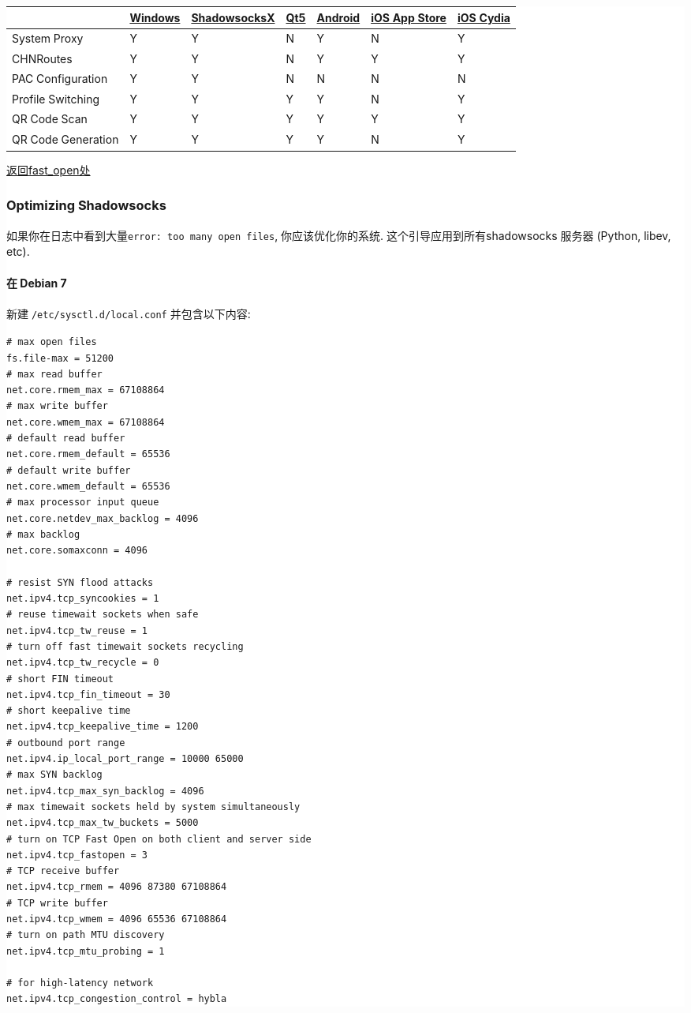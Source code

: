 |                    | [Windows][9] | [ShadowsocksX][10] | [Qt5][11] | [Android][12] | [iOS App Store][13] | [iOS Cydia][14] |
| ------------------ | ------- | ------------ | --- | ------- | ------------- | --------- |
| System Proxy       | Y       | Y            | N   | Y       | N             | Y         |
| CHNRoutes          | Y       | Y            | N   | Y       | Y             | Y         |
| PAC Configuration  | Y       | Y            | N   | N       | N             | N         |
| Profile Switching  | Y       | Y            | Y   | Y       | N             | Y         |
| QR Code Scan       | Y       | Y            | Y   | Y       | Y             | Y         |
| QR Code Generation | Y       | Y            | Y   | Y       | N             | Y         |

[返回fast_open处 ](#return_from_Feature_Comparison_across_Different_Versions)

<span id = "Optimizing_Shadowsocks"></span>
### Optimizing Shadowsocks
如果你在日志中看到大量`error: too many open files`, 你应该优化你的系统. 这个引导应用到所有shadowsocks 服务器 (Python, libev, etc).

#### 在 Debian 7
新建 `/etc/sysctl.d/local.conf` 并包含以下内容:
``` 
# max open files
fs.file-max = 51200
# max read buffer
net.core.rmem_max = 67108864
# max write buffer
net.core.wmem_max = 67108864
# default read buffer
net.core.rmem_default = 65536
# default write buffer
net.core.wmem_default = 65536
# max processor input queue
net.core.netdev_max_backlog = 4096
# max backlog
net.core.somaxconn = 4096

# resist SYN flood attacks
net.ipv4.tcp_syncookies = 1
# reuse timewait sockets when safe
net.ipv4.tcp_tw_reuse = 1
# turn off fast timewait sockets recycling
net.ipv4.tcp_tw_recycle = 0
# short FIN timeout
net.ipv4.tcp_fin_timeout = 30
# short keepalive time
net.ipv4.tcp_keepalive_time = 1200
# outbound port range
net.ipv4.ip_local_port_range = 10000 65000
# max SYN backlog
net.ipv4.tcp_max_syn_backlog = 4096
# max timewait sockets held by system simultaneously
net.ipv4.tcp_max_tw_buckets = 5000
# turn on TCP Fast Open on both client and server side
net.ipv4.tcp_fastopen = 3
# TCP receive buffer
net.ipv4.tcp_rmem = 4096 87380 67108864
# TCP write buffer
net.ipv4.tcp_wmem = 4096 65536 67108864
# turn on path MTU discovery
net.ipv4.tcp_mtu_probing = 1

# for high-latency network
net.ipv4.tcp_congestion_control = hybla
```

  [1]: https://www.python.org/downloads/windows/
  [2]: Shadowsocks服务器端的搭建/Shadowsocks_Server_on_Windows.png
  [3]: https://slproweb.com/products/Win32OpenSSL.html
  [4]: http://download.libsodium.org/libsodium/releases/
  [5]: https://github.com/jedisct1/libsodium
  [6]: https://github.com/shadowsocks/shadowsocks
  [7]: https://github.com/shadowsocks/shadowsocks-libev
  [8]: https://github.com/shadowsocks/shadowsocks-go
  [9]: https://github.com/shadowsocks/shadowsocks-csharp
  [10]: https://github.com/shadowsocks/shadowsocks-iOS
  [11]: https://github.com/shadowsocks/shadowsocks-qt5
  [12]: https://github.com/shadowsocks/shadowsocks-android
  [13]: https://github.com/shadowsocks/shadowsocks-iOS
  [14]: https://github.com/linusyang/MobileShadowSocks
  [15]: http://vincent.bernat.im/en/blog/2014-tcp-time-wait-state-linux.html
  [17]: https://github.com/shadowsocks/shadowsocks/wiki
  [18]: https://choosealicense.com/licenses/apache-2.0/